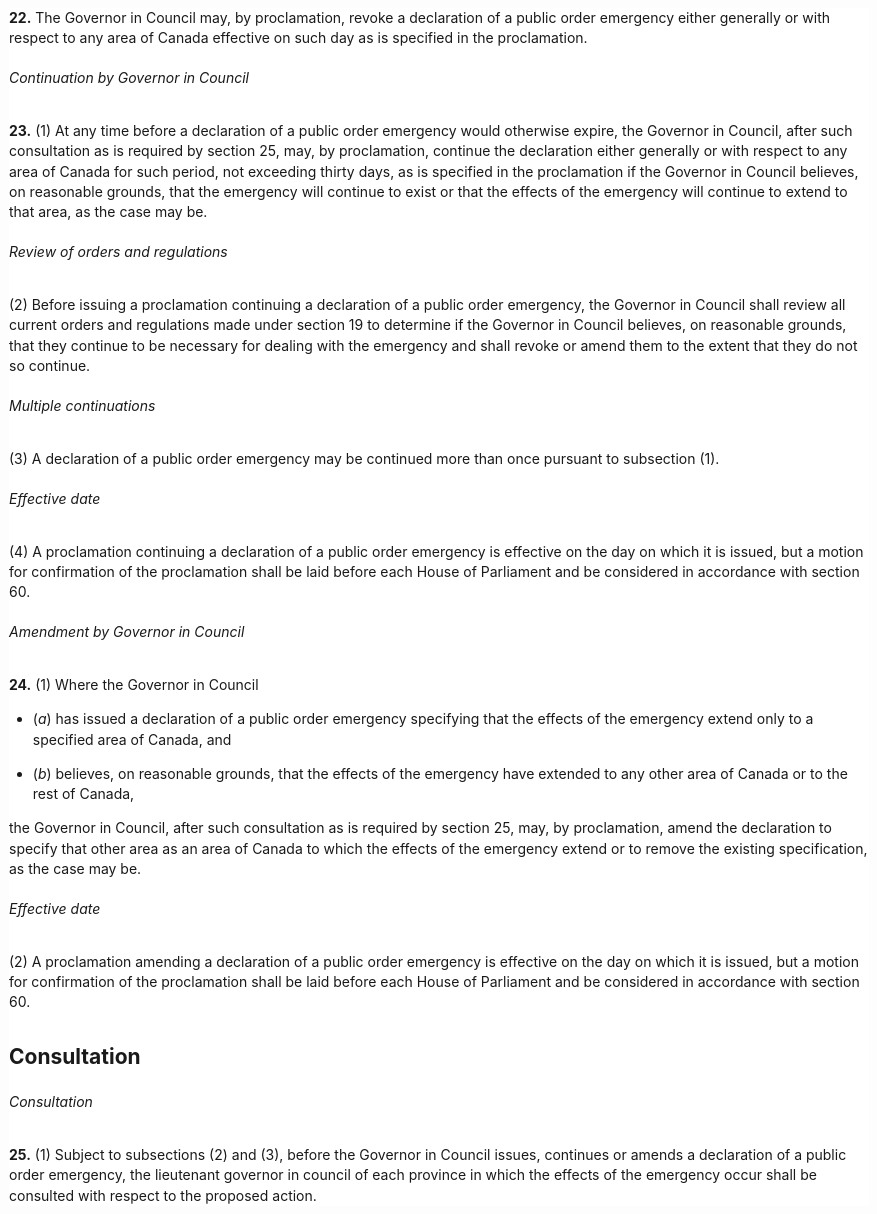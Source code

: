 **22.** The Governor in Council may, by proclamation, revoke a declaration of a public order emergency either generally or with respect to any area of Canada effective on such day as is specified in the proclamation.

###### Continuation by Governor in Council

**23.** (1) At any time before a declaration of a public order emergency would otherwise expire, the Governor in Council, after such consultation as is required by section 25, may, by proclamation, continue the declaration either generally or with respect to any area of Canada for such period, not exceeding thirty days, as is specified in the proclamation if the Governor in Council believes, on reasonable grounds, that the emergency will continue to exist or that the effects of the emergency will continue to extend to that area, as the case may be.

###### Review of orders and regulations

(2) Before issuing a proclamation continuing a declaration of a public order emergency, the Governor in Council shall review all current orders and regulations made under section 19 to determine if the Governor in Council believes, on reasonable grounds, that they continue to be necessary for dealing with the emergency and shall revoke or amend them to the extent that they do not so continue.

###### Multiple continuations

(3) A declaration of a public order emergency may be continued more than once pursuant to subsection (1).

###### Effective date

(4) A proclamation continuing a declaration of a public order emergency is effective on the day on which it is issued, but a motion for confirmation of the proclamation shall be laid before each House of Parliament and be considered in accordance with section 60.

###### Amendment by Governor in Council

**24.** (1) Where the Governor in Council

  * (_a_) has issued a declaration of a public order emergency specifying that the effects of the emergency extend only to a specified area of Canada, and

  * (_b_) believes, on reasonable grounds, that the effects of the emergency have extended to any other area of Canada or to the rest of Canada,

the Governor in Council, after such consultation as is required by section 25, may, by proclamation, amend the declaration to specify that other area as an area of Canada to which the effects of the emergency extend or to remove the existing specification, as the case may be.

###### Effective date

(2) A proclamation amending a declaration of a public order emergency is effective on the day on which it is issued, but a motion for confirmation of the proclamation shall be laid before each House of Parliament and be considered in accordance with section 60.

## Consultation

###### Consultation

**25.** (1) Subject to subsections (2) and (3), before the Governor in Council issues, continues or amends a declaration of a public order emergency, the lieutenant governor in council of each province in which the effects of the emergency occur shall be consulted with respect to the proposed action.
